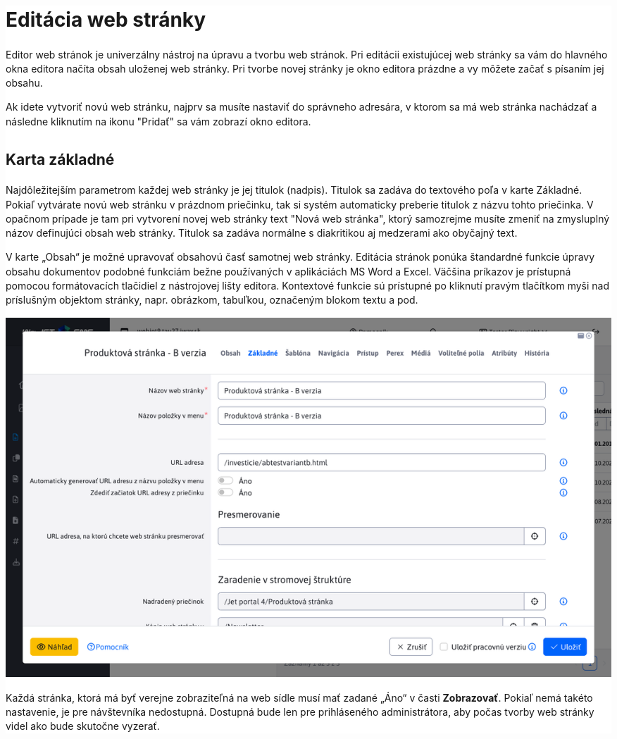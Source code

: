 # Editácia web stránky

Editor web stránok je univerzálny nástroj na úpravu a tvorbu web stránok. Pri editácii existujúcej web stránky sa vám do hlavného okna editora načíta obsah uloženej web stránky. Pri tvorbe novej stránky je okno editora prázdne a vy môžete začať s písaním jej obsahu.

Ak idete vytvoriť novú web stránku, najprv sa musíte nastaviť do správneho adresára, v ktorom sa má web stránka nachádzať a následne kliknutím na ikonu "Pridať" sa vám zobrazí okno editora.

## Karta základné

Najdôležitejším parametrom každej web stránky je jej titulok (nadpis). Titulok sa zadáva do textového poľa v karte Základné. Pokiaľ vytvárate novú web stránku v prázdnom priečinku, tak si systém automaticky preberie titulok z názvu tohto priečinka. V opačnom prípade je tam pri vytvorení novej web stránky text "Nová web stránka", ktorý samozrejme musíte zmeniť na zmysluplný názov definujúci obsah web stránky. Titulok sa zadáva normálne s diakritikou aj medzerami ako obyčajný text.

V karte „Obsah“ je možné upravovať obsahovú časť samotnej web stránky. Editácia stránok ponúka štandardné funkcie úpravy obsahu dokumentov podobné funkciám bežne používaných v aplikáciách MS Word a Excel. Väčšina príkazov je prístupná pomocou formátovacích tlačidiel z nástrojovej lišty editora. Kontextové funkcie sú prístupné po kliknutí pravým tlačítkom myši nad príslušným objektom stránky, napr. obrázkom, tabuľkou, označeným blokom textu a pod.

![](editor/tab-basic.png)

Každá stránka, ktorá má byť verejne zobraziteľná na web sídle musí mať zadané „Áno“ v časti  **Zobrazovať**. Pokiaľ nemá takéto nastavenie, je pre návštevníka nedostupná. Dostupná bude len pre prihláseného administrátora, aby počas tvorby web stránky videl ako bude skutočne vyzerať.
